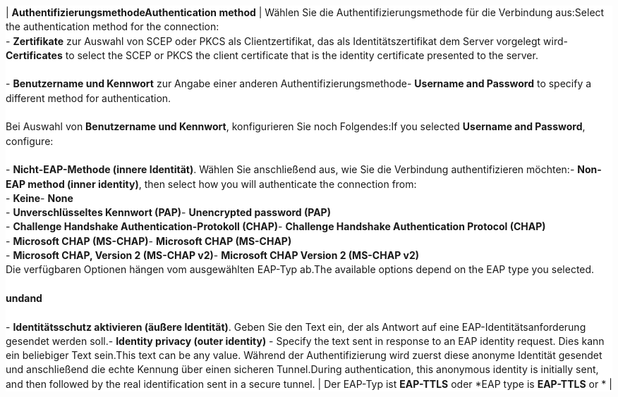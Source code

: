 |                        <span data-ttu-id="845f0-164"><strong>Authentifizierungsmethode</strong></span><span class="sxs-lookup"><span data-stu-id="845f0-164"><strong>Authentication method</strong></span></span>                        | <span data-ttu-id="845f0-165">Wählen Sie die Authentifizierungsmethode für die Verbindung aus:</span><span class="sxs-lookup"><span data-stu-id="845f0-165">Select the authentication method for the connection:</span></span><br><span data-ttu-id="845f0-166">- <strong>Zertifikate</strong> zur Auswahl von SCEP oder PKCS als Clientzertifikat, das als Identitätszertifikat dem Server vorgelegt wird</span><span class="sxs-lookup"><span data-stu-id="845f0-166">- <strong>Certificates</strong> to select the SCEP or PKCS the client certificate that is the identity certificate presented to the server.</span></span><br><br><span data-ttu-id="845f0-167">- <strong>Benutzername und Kennwort</strong> zur Angabe einer anderen Authentifizierungsmethode</span><span class="sxs-lookup"><span data-stu-id="845f0-167">- <strong>Username and Password</strong> to specify a different method for authentication.</span></span> <br><br><span data-ttu-id="845f0-168">Bei Auswahl von <strong>Benutzername und Kennwort</strong>, konfigurieren Sie noch Folgendes:</span><span class="sxs-lookup"><span data-stu-id="845f0-168">If you selected <strong>Username and Password</strong>, configure:</span></span><br><br><span data-ttu-id="845f0-169">-  <strong>Nicht-EAP-Methode (innere Identität)</strong>. Wählen Sie anschließend aus, wie Sie die Verbindung authentifizieren möchten:</span><span class="sxs-lookup"><span data-stu-id="845f0-169">-  <strong>Non-EAP method (inner identity)</strong>, then select how you will authenticate the connection from:</span></span><br><span data-ttu-id="845f0-170">- <strong>Keine</strong></span><span class="sxs-lookup"><span data-stu-id="845f0-170">- <strong>None</strong></span></span><br><span data-ttu-id="845f0-171">- <strong>Unverschlüsseltes Kennwort (PAP)</strong></span><span class="sxs-lookup"><span data-stu-id="845f0-171">- <strong>Unencrypted password (PAP)</strong></span></span><br><span data-ttu-id="845f0-172">- <strong>Challenge Handshake Authentication-Protokoll (CHAP)</strong></span><span class="sxs-lookup"><span data-stu-id="845f0-172">- <strong>Challenge Handshake Authentication Protocol (CHAP)</strong></span></span><br><span data-ttu-id="845f0-173">- <strong>Microsoft CHAP (MS-CHAP)</strong></span><span class="sxs-lookup"><span data-stu-id="845f0-173">- <strong>Microsoft CHAP (MS-CHAP)</strong></span></span><br><span data-ttu-id="845f0-174">- <strong>Microsoft CHAP, Version 2 (MS-CHAP v2)</strong></span><span class="sxs-lookup"><span data-stu-id="845f0-174">- <strong>Microsoft CHAP Version 2 (MS-CHAP v2)</strong></span></span><br><span data-ttu-id="845f0-175">Die verfügbaren Optionen hängen vom ausgewählten EAP-Typ ab.</span><span class="sxs-lookup"><span data-stu-id="845f0-175">The available options depend on the EAP type you selected.</span></span><br><br><span data-ttu-id="845f0-176"><strong>und</strong></span><span class="sxs-lookup"><span data-stu-id="845f0-176"><strong>and</strong></span></span><br><br><span data-ttu-id="845f0-177">- <strong>Identitätsschutz aktivieren (äußere Identität)</strong>. Geben Sie den Text ein, der als Antwort auf eine EAP-Identitätsanforderung gesendet werden soll.</span><span class="sxs-lookup"><span data-stu-id="845f0-177">- <strong>Identity privacy (outer identity)</strong> - Specify the text sent in response to an EAP identity request.</span></span> <span data-ttu-id="845f0-178">Dies kann ein beliebiger Text sein.</span><span class="sxs-lookup"><span data-stu-id="845f0-178">This text can be any value.</span></span> <span data-ttu-id="845f0-179">Während der Authentifizierung wird zuerst diese anonyme Identität gesendet und anschließend die echte Kennung über einen sicheren Tunnel.</span><span class="sxs-lookup"><span data-stu-id="845f0-179">During authentication, this anonymous identity is initially sent, and then followed by the real identification sent in a secure tunnel.</span></span> | <span data-ttu-id="845f0-180">Der EAP-Typ ist <strong>EAP-TTLS</strong> oder \*</span><span class="sxs-lookup"><span data-stu-id="845f0-180">EAP type is <strong>EAP-TTLS</strong> or \*</span></span> |

